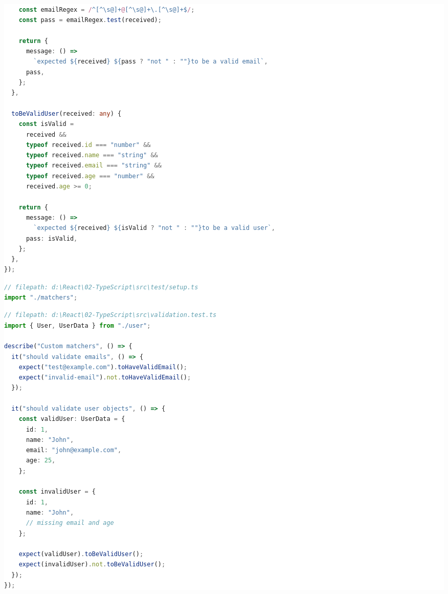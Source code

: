 ```typescript
    const emailRegex = /^[^\s@]+@[^\s@]+\.[^\s@]+$/;
    const pass = emailRegex.test(received);

    return {
      message: () =>
        `expected ${received} ${pass ? "not " : ""}to be a valid email`,
      pass,
    };
  },

  toBeValidUser(received: any) {
    const isValid =
      received &&
      typeof received.id === "number" &&
      typeof received.name === "string" &&
      typeof received.email === "string" &&
      typeof received.age === "number" &&
      received.age >= 0;

    return {
      message: () =>
        `expected ${received} ${isValid ? "not " : ""}to be a valid user`,
      pass: isValid,
    };
  },
});
```

```typescript
// filepath: d:\React\02-TypeScript\src\test/setup.ts
import "./matchers";
```

```typescript
// filepath: d:\React\02-TypeScript\src\validation.test.ts
import { User, UserData } from "./user";

describe("Custom matchers", () => {
  it("should validate emails", () => {
    expect("test@example.com").toHaveValidEmail();
    expect("invalid-email").not.toHaveValidEmail();
  });

  it("should validate user objects", () => {
    const validUser: UserData = {
      id: 1,
      name: "John",
      email: "john@example.com",
      age: 25,
    };

    const invalidUser = {
      id: 1,
      name: "John",
      // missing email and age
    };

    expect(validUser).toBeValidUser();
    expect(invalidUser).not.toBeValidUser();
  });
});
```
